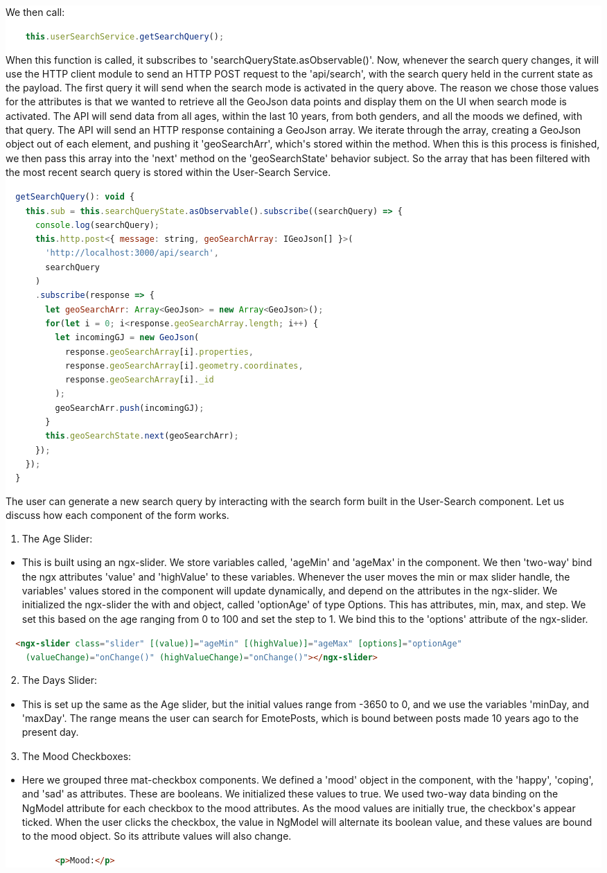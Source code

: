 We then call:
```js
    this.userSearchService.getSearchQuery();
```
When this function is called, it subscribes to 'searchQueryState.asObservable()'. Now, whenever the search query changes, it will use the HTTP client module to send an HTTP POST request to the 'api/search', with the search query held in the current state as the payload. The first query it will send when the search mode is activated in the query above. The reason we chose those values for the attributes is that we wanted to retrieve all the GeoJson data points and display them on the UI when search mode is activated. The API will send data from all ages, within the last 10 years, from both genders, and all the moods we defined, with that query. The API will send an HTTP response containing a GeoJson array. We iterate through the array, creating a GeoJson object out of each element, and pushing it 'geoSearchArr', which's stored within the method. When this is this process is finished, we then pass this array into the 'next' method on the 'geoSearchState' behavior subject. So the array that has been filtered with the most recent search query is stored within the User-Search Service.
```js
  getSearchQuery(): void {
    this.sub = this.searchQueryState.asObservable().subscribe((searchQuery) => {
      console.log(searchQuery);
      this.http.post<{ message: string, geoSearchArray: IGeoJson[] }>(
        'http://localhost:3000/api/search',
        searchQuery
      )
      .subscribe(response => {
        let geoSearchArr: Array<GeoJson> = new Array<GeoJson>();
        for(let i = 0; i<response.geoSearchArray.length; i++) {
          let incomingGJ = new GeoJson(
            response.geoSearchArray[i].properties,
            response.geoSearchArray[i].geometry.coordinates,
            response.geoSearchArray[i]._id
          );
          geoSearchArr.push(incomingGJ);
        }
        this.geoSearchState.next(geoSearchArr);
      });
    });
  }
```
The user can generate a new search query by interacting with the search form built in the User-Search component. Let us discuss how each component of the form works.
1. The Age Slider:
- This is built using an ngx-slider. We store variables called, 'ageMin' and 'ageMax' in the component. We then 'two-way' bind the ngx attributes 'value' and 'highValue' to these variables. Whenever the user moves the min or max slider handle, the variables' values stored in the component will update dynamically, and depend on the attributes in the ngx-slider. We initialized the ngx-slider the with and object, called 'optionAge' of type Options. This has attributes, min, max, and step. We set this based on the age ranging from 0 to 100 and set the step to 1. We bind this to the 'options' attribute of the ngx-slider.
```html
  <ngx-slider class="slider" [(value)]="ageMin" [(highValue)]="ageMax" [options]="optionAge"
    (valueChange)="onChange()" (highValueChange)="onChange()"></ngx-slider>
```
2. The Days Slider:
- This is set up the same as the Age slider, but the initial values range from -3650 to 0, and we use the variables 'minDay, and 'maxDay'. The range means the user can search for EmotePosts, which is bound between posts made 10 years ago to the present day.
3. The Mood Checkboxes:
- Here we grouped three mat-checkbox components. We defined a 'mood' object in the component, with the 'happy', 'coping', and 'sad' as attributes. These are booleans. We initialized these values to true. We used two-way data binding on the NgModel attribute for each checkbox to the mood attributes. As the mood values are initially true, the checkbox's appear ticked.  When the user clicks the checkbox, the value in NgModel will alternate its boolean value, and these values are bound to the mood object. So its attribute values will also change.
```html
          <p>Mood:</p>
```